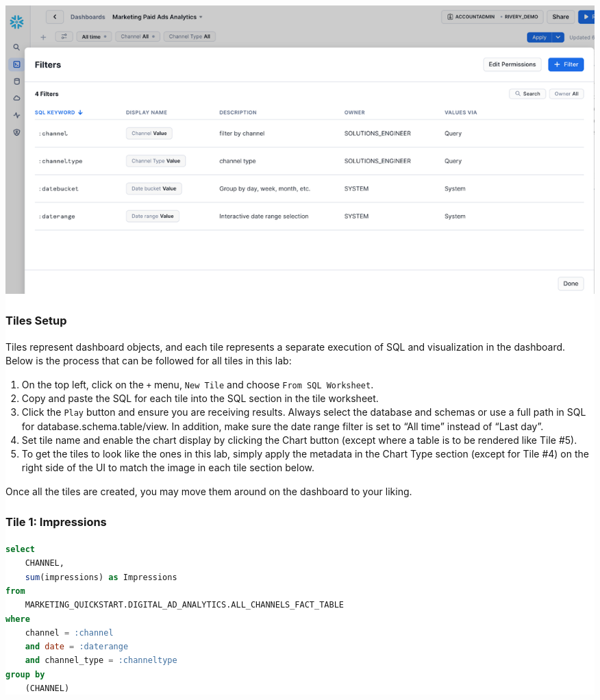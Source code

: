 ![Filter 1](assets/filter_2.png) 

### Tiles Setup

Tiles represent dashboard objects, and each tile represents a separate execution of SQL and visualization in the dashboard. Below is the process that can be followed for all tiles in this lab:

1. On the top left, click on the `+` menu, `New Tile` and choose `From SQL Worksheet`.
2. Copy and paste the SQL for each tile into the SQL section in the tile worksheet.
3. Click the `Play` button and ensure you are receiving results. Always select the database and schemas or use a full path in SQL for database.schema.table/view. In addition, make sure the date range filter is set to “All time” instead of “Last day”.
4. Set tile name and enable the chart display by clicking the Chart button (except where a table is to be rendered like Tile #5).
5. To get the tiles to look like the ones in this lab, simply apply the metadata in the Chart Type section (except for Tile #4) on the right side of the UI to match the image in each tile section below.

Once all the tiles are created, you may move them around on the dashboard to your liking.

### Tile 1: Impressions

```sql
select
    CHANNEL,
    sum(impressions) as Impressions
from
    MARKETING_QUICKSTART.DIGITAL_AD_ANALYTICS.ALL_CHANNELS_FACT_TABLE
where
    channel = :channel
    and date = :daterange
    and channel_type = :channeltype
group by
    (CHANNEL)

```
